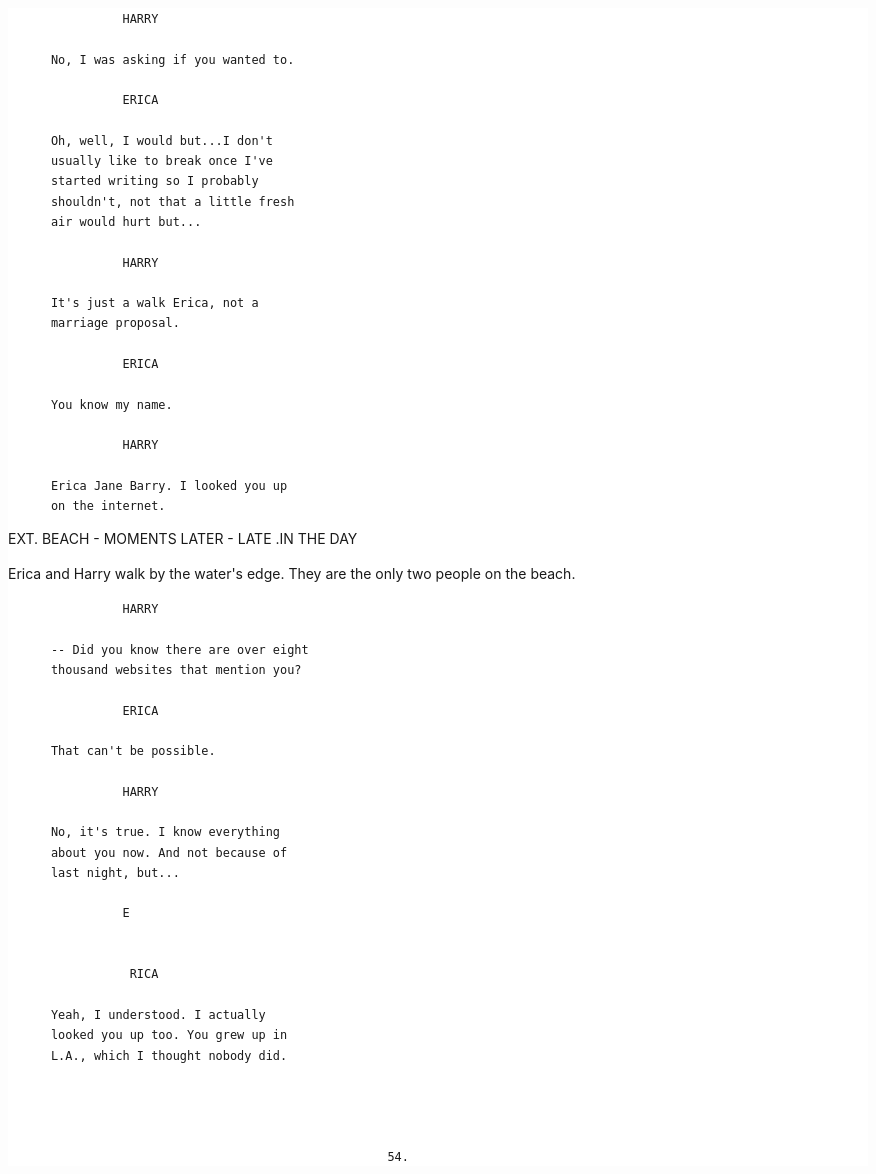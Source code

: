                     HARRY

          No, I was asking if you wanted to.

                    ERICA

          Oh, well, I would but...I don't
          usually like to break once I've
          started writing so I probably
          shouldn't, not that a little fresh
          air would hurt but...

                    HARRY

          It's just a walk Erica, not a
          marriage proposal.

                    ERICA

          You know my name.

                    HARRY

          Erica Jane Barry. I looked you up
          on the internet.







EXT. BEACH - MOMENTS LATER - LATE .IN THE DAY

Erica and Harry walk by the water's edge. They are the only
two people on the beach.

                    HARRY

          -- Did you know there are over eight
          thousand websites that mention you?

                    ERICA

          That can't be possible.

                    HARRY

          No, it's true. I know everything
          about you now. And not because of
          last night, but...

                    E


                     RICA

          Yeah, I understood. I actually
          looked you up too. You grew up in
          L.A., which I thought nobody did.




                                                         54.
